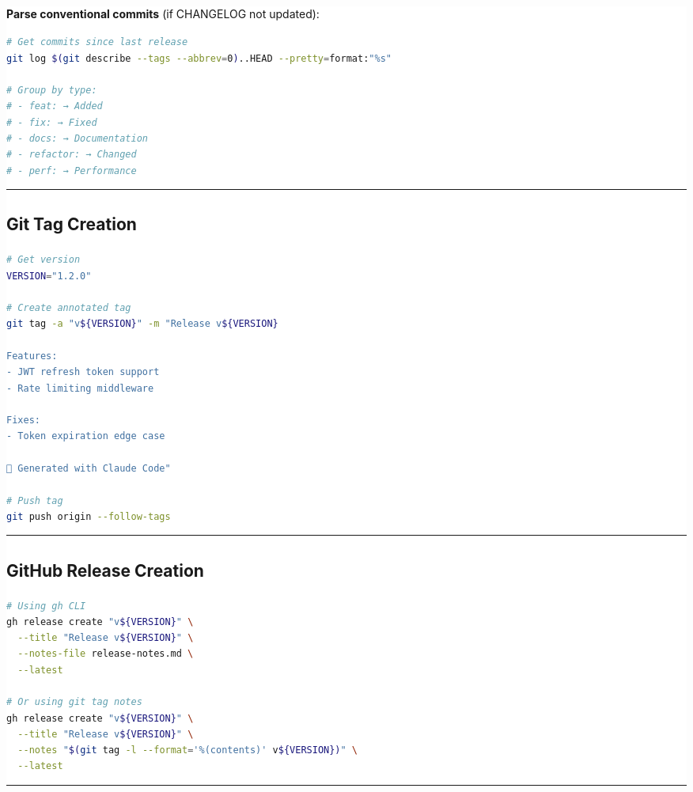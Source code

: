 **Parse conventional commits** (if CHANGELOG not updated):
```bash
# Get commits since last release
git log $(git describe --tags --abbrev=0)..HEAD --pretty=format:"%s"

# Group by type:
# - feat: → Added
# - fix: → Fixed
# - docs: → Documentation
# - refactor: → Changed
# - perf: → Performance
```

---

## Git Tag Creation

```bash
# Get version
VERSION="1.2.0"

# Create annotated tag
git tag -a "v${VERSION}" -m "Release v${VERSION}

Features:
- JWT refresh token support
- Rate limiting middleware

Fixes:
- Token expiration edge case

🤖 Generated with Claude Code"

# Push tag
git push origin --follow-tags
```

---

## GitHub Release Creation

```bash
# Using gh CLI
gh release create "v${VERSION}" \
  --title "Release v${VERSION}" \
  --notes-file release-notes.md \
  --latest

# Or using git tag notes
gh release create "v${VERSION}" \
  --title "Release v${VERSION}" \
  --notes "$(git tag -l --format='%(contents)' v${VERSION})" \
  --latest
```

---